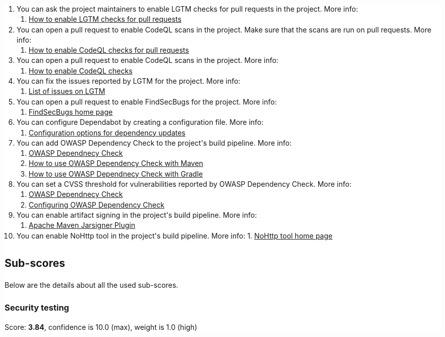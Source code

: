 1.  You can ask the project maintainers to enable LGTM checks for pull requests in the project.
    More info:
    1.  [How to enable LGTM checks for pull requests](https://lgtm.com/help/lgtm/about-automated-code-review)
2.  You can open a pull request to enable CodeQL scans in the project. Make sure that the scans are run on pull requests.
    More info:
    1.  [How to enable CodeQL checks for pull requests](https://docs.github.com/en/free-pro-team@latest/github/finding-security-vulnerabilities-and-errors-in-your-code/enabling-code-scanning-for-a-repository#enabling-code-scanning-using-actions)
3.  You can open a pull request to enable CodeQL scans in the project.
    More info:
    1.  [How to enable CodeQL checks](https://docs.github.com/en/free-pro-team@latest/github/finding-security-vulnerabilities-and-errors-in-your-code/enabling-code-scanning-for-a-repository#enabling-code-scanning-using-actions)
4.  You can fix the issues reported by LGTM for the project.
    More info:
    1.  [List of issues on LGTM](https://lgtm.com/projects/g/spring-projects/spring-data-redis)
5.  You can open a pull request to enable FindSecBugs for the project.
    More info:
    1.  [FindSecBugs home page](https://find-sec-bugs.github.io/)
6.  You can configure Dependabot by creating a configuration file.
    More info:
    1.  [Configuration options for dependency updates](https://docs.github.com/en/github/administering-a-repository/configuration-options-for-dependency-updates)
7.  You can add OWASP Dependency Check to the project's build pipeline.
    More info:
    1.  [OWASP Dependnecy Check](https://jeremylong.github.io/DependencyCheck/)
    2.  [How to use OWASP Dependency Check with Maven](https://jeremylong.github.io/DependencyCheck/dependency-check-maven)
    3.  [How to use OWASP Dependnecy Check with Gradle](https://github.com/dependency-check/dependency-check-gradle)
8.  You can set a CVSS threshold for vulnerabilities reported by OWASP Dependency Check.
    More info:
    1.  [OWASP Dependnecy Check](https://jeremylong.github.io/DependencyCheck/)
    2.  [Configuring OWASP Dependency Check](https://jeremylong.github.io/DependencyCheck/dependency-check-maven/configuration.html)
9.  You can enable artifact signing in the project's build pipeline.
    More info:
    1.  [Apache Maven Jarsigner Plugin](https://maven.apache.org/plugins/maven-jarsigner-plugin/)
10.  You can enable NoHttp tool in the project's build pipeline.
    More info:
    1.  [NoHttp tool home page](https://github.com/spring-io/nohttp)


## Sub-scores

Below are the details about all the used sub-scores.

### Security testing

Score: **3.84**, confidence is 10.0 (max), weight is 1.0 (high)
